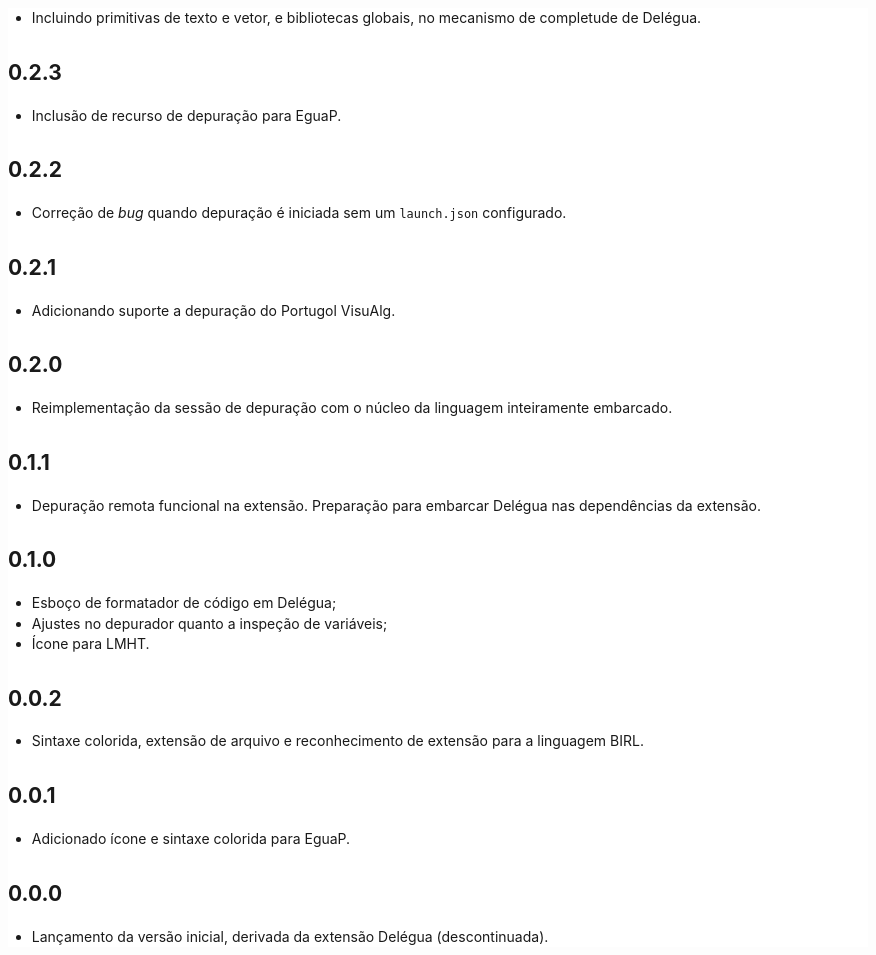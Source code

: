 - Incluindo primitivas de texto e vetor, e bibliotecas globais, no mecanismo de completude de Delégua.

## 0.2.3

- Inclusão de recurso de depuração para EguaP.

## 0.2.2

- Correção de _bug_ quando depuração é iniciada sem um `launch.json` configurado.

## 0.2.1

- Adicionando suporte a depuração do Portugol VisuAlg.

## 0.2.0

- Reimplementação da sessão de depuração com o núcleo da linguagem inteiramente embarcado.

## 0.1.1

- Depuração remota funcional na extensão. Preparação para embarcar Delégua nas dependências da extensão.

## 0.1.0

- Esboço de formatador de código em Delégua;
- Ajustes no depurador quanto a inspeção de variáveis;
- Ícone para LMHT.

## 0.0.2

- Sintaxe colorida, extensão de arquivo e reconhecimento de extensão para a linguagem BIRL.

## 0.0.1

- Adicionado ícone e sintaxe colorida para EguaP.

## 0.0.0

- Lançamento da versão inicial, derivada da extensão Delégua (descontinuada).